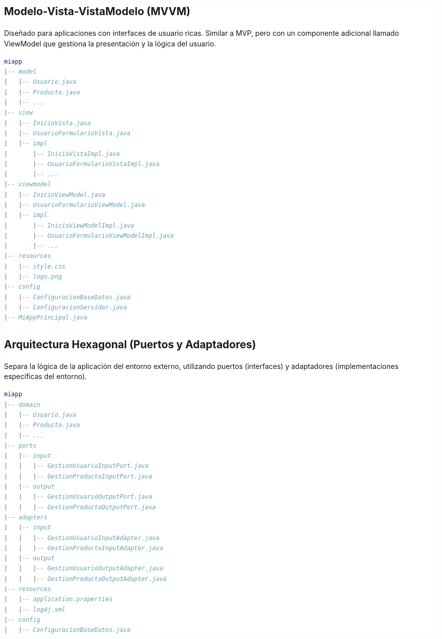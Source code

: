 ## Modelo-Vista-VistaModelo (MVVM)

Diseñado para aplicaciones con interfaces de usuario ricas. Similar a MVP, pero con un componente adicional llamado ViewModel que gestiona la presentación y la lógica del usuario.

```lua
miapp
|-- model
|   |-- Usuario.java
|   |-- Producto.java
|   |-- ...
|-- view
|   |-- InicioVista.java
|   |-- UsuarioFormularioVista.java
|   |-- impl
|       |-- InicioVistaImpl.java
|       |-- UsuarioFormularioVistaImpl.java
|       |-- ...
|-- viewmodel
|   |-- InicioViewModel.java
|   |-- UsuarioFormularioViewModel.java
|   |-- impl
|       |-- InicioViewModelImpl.java
|       |-- UsuarioFormularioViewModelImpl.java
|       |-- ...
|-- resources
|   |-- style.css
|   |-- logo.png
|-- config
|   |-- ConfiguracionBaseDatos.java
|   |-- ConfiguracionServidor.java
|-- MiAppPrincipal.java
```

## Arquitectura Hexagonal (Puertos y Adaptadores)

Separa la lógica de la aplicación del entorno externo, utilizando puertos (interfaces) y adaptadores (implementaciones específicas del entorno).

```lua
miapp
|-- domain
|   |-- Usuario.java
|   |-- Producto.java
|   |-- ...
|-- ports
|   |-- input
|   |   |-- GestionUsuarioInputPort.java
|   |   |-- GestionProductoInputPort.java
|   |-- output
|   |   |-- GestionUsuarioOutputPort.java
|   |   |-- GestionProductoOutputPort.java
|-- adapters
|   |-- input
|   |   |-- GestionUsuarioInputAdapter.java
|   |   |-- GestionProductoInputAdapter.java
|   |-- output
|   |   |-- GestionUsuarioOutputAdapter.java
|   |   |-- GestionProductoOutputAdapter.java
|-- resources
|   |-- application.properties
|   |-- log4j.xml
|-- config
|   |-- ConfiguracionBaseDatos.java
```